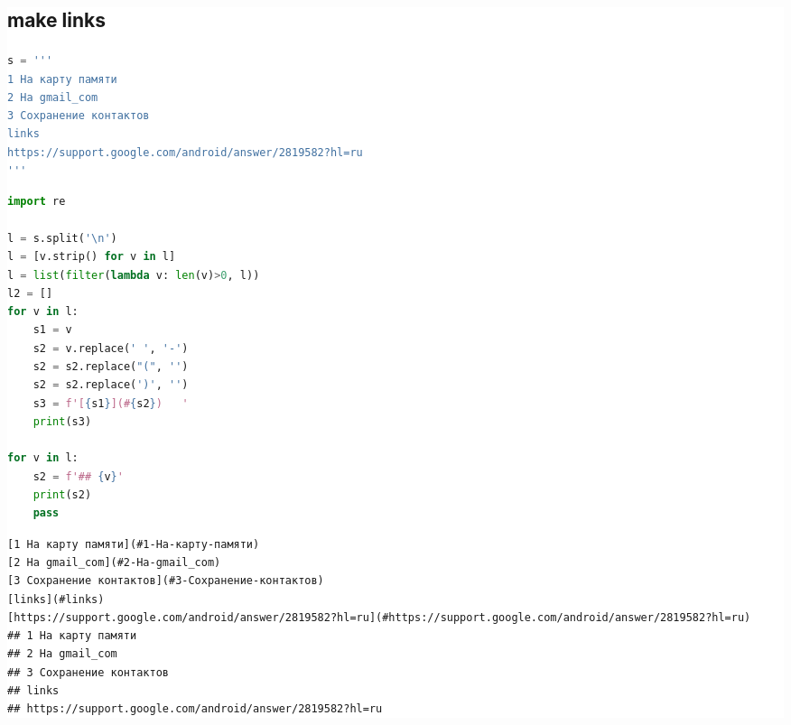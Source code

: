
## make links


```python
s = '''
1 На карту памяти
2 На gmail_com
3 Сохранение контактов
links
https://support.google.com/android/answer/2819582?hl=ru
'''
```


```python
import re

l = s.split('\n') 
l = [v.strip() for v in l]
l = list(filter(lambda v: len(v)>0, l))
l2 = []
for v in l:
    s1 = v
    s2 = v.replace(' ', '-')
    s2 = s2.replace("(", '')
    s2 = s2.replace(')', '')
    s3 = f'[{s1}](#{s2})   '
    print(s3)

for v in l:
    s2 = f'## {v}'
    print(s2)
    pass
```

    [1 На карту памяти](#1-На-карту-памяти)   
    [2 На gmail_com](#2-На-gmail_com)   
    [3 Сохранение контактов](#3-Сохранение-контактов)   
    [links](#links)   
    [https://support.google.com/android/answer/2819582?hl=ru](#https://support.google.com/android/answer/2819582?hl=ru)   
    ## 1 На карту памяти
    ## 2 На gmail_com
    ## 3 Сохранение контактов
    ## links
    ## https://support.google.com/android/answer/2819582?hl=ru
    